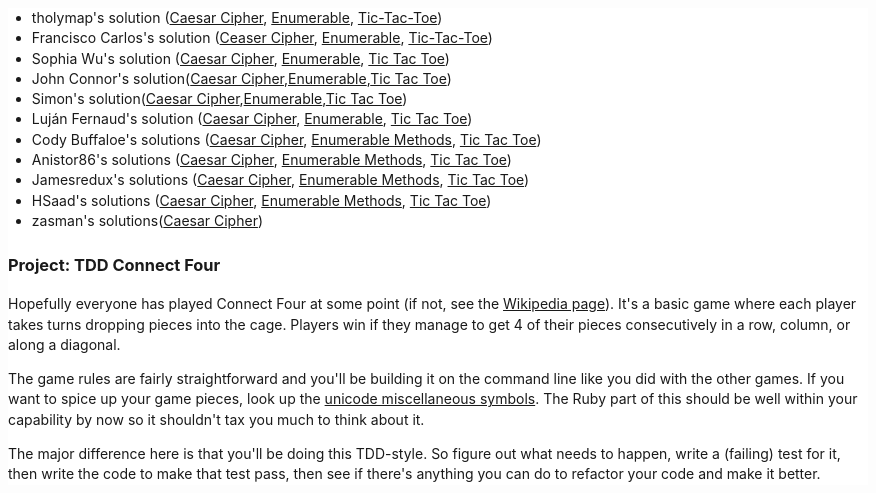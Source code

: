 * tholymap's solution ([Caesar Cipher](https://github.com/tholymap/OdinRspec/blob/master/spec/caesar_cipher_spec.rb), [Enumerable](https://github.com/tholymap/OdinRspec/blob/master/spec/my_enumerable_spec.rb), [Tic-Tac-Toe](https://github.com/tholymap/OdinRspec/blob/master/spec/tic_tac_toe_spec.rb))
* Francisco Carlos's solution ([Ceaser Cipher](https://github.com/fcarlosdev/the_odin_project/tree/master/tdd/caesar_cipher), [Enumerable](https://github.com/fcarlosdev/the_odin_project/tree/master/tdd/enumerable_methods), [Tic-Tac-Toe](https://github.com/fcarlosdev/the_odin_project/tree/master/tdd/tic_tac_toe))
* Sophia Wu's solution ([Caesar Cipher](https://github.com/SophiaLWu/project-testing-ruby-with-rspec/tree/master/caesars_cipher), [Enumerable](https://github.com/SophiaLWu/project-testing-ruby-with-rspec/tree/master/enumerable_methods), [Tic Tac Toe](https://github.com/SophiaLWu/project-testing-ruby-with-rspec/tree/master/tic_tac_toe))
* John Connor's solution([Caesar Cipher](https://github.com/jacgitcz/caesar_cipher),[Enumerable](https://github.com/jacgitcz/enumeration_methods),[Tic Tac Toe](https://github.com/jacgitcz/tictactoe_oop))
* Simon's solution([Caesar Cipher](https://github.com/SimonSomlai/Odin/tree/master/Ruby/cypher),[Enumerable](https://github.com/SimonSomlai/Odin/tree/master/Ruby/enumerable),[Tic Tac Toe](https://github.com/SimonSomlai/Odin/tree/master/Ruby/tic_tac_toe))
* Luján Fernaud's solution ([Caesar Cipher](https://github.com/lujanfernaud/ruby-building-blocks/blob/master/spec/caesar_cipher_spec.rb), [Enumerable](https://github.com/lujanfernaud/ruby-building-blocks/blob/master/spec/enumerable_spec.rb), [Tic Tac Toe](https://github.com/lujanfernaud/ruby-tic-tac-toe))
* Cody Buffaloe's solutions ([Caesar Cipher](https://github.com/CodyLBuffaloe/caesar_cipher), [Enumerable Methods](https://github.com/CodyLBuffaloe/enumerable_methods), [Tic Tac Toe](https://github.com/CodyLBuffaloe/tic_tac_toe))
* Anistor86's solutions ([Caesar Cipher](https://github.com/anistor86/caesar_cipher_with_specs), [Enumerable Methods](https://github.com/anistor86/enumerable_with_specs), [Tic Tac Toe](https://github.com/anistor86/tic_tac_toe))
* Jamesredux's solutions ([Caesar Cipher](https://github.com/Jamesredux/rb_blocks/tree/master/ceasar_cipher), [Enumerable Methods](https://github.com/Jamesredux/rb_blocks/tree/master/enumerable), [Tic Tac Toe](https://github.com/Jamesredux/rb_blocks/tree/master/oop/tictac))
* HSaad's solutions ([Caesar Cipher](https://github.com/HSaad/ruby-building-blocks/tree/master/ceasar-cipher), [Enumerable Methods](https://github.com/HSaad/enumerable), [Tic Tac Toe](https://github.com/HSaad/tic-tac-toe))
* zasman's solutions([Caesar Cipher](https://github.com/ZASMan/caesar_cipher))

### Project: TDD Connect Four

Hopefully everyone has played Connect Four at some point (if not, see the [Wikipedia page](http://en.wikipedia.org/wiki/Connect_Four)).  It's a basic game where each player takes turns dropping pieces into the cage.  Players win if they manage to get 4 of their pieces consecutively in a row, column, or along a diagonal.

The game rules are fairly straightforward and you'll be building it on the command line like you did with the other games.  If you want to spice up your game pieces, look up the [unicode miscellaneous symbols](http://en.wikipedia.org/wiki/List_of_Unicode_characters#Miscellaneous_Symbols).  The Ruby part of this should be well within your capability by now so it shouldn't tax you much to think about it.

The major difference here is that you'll be doing this TDD-style.  So figure out what needs to happen, write a (failing) test for it, then write the code to make that test pass, then see if there's anything you can do to refactor your code and make it better.

